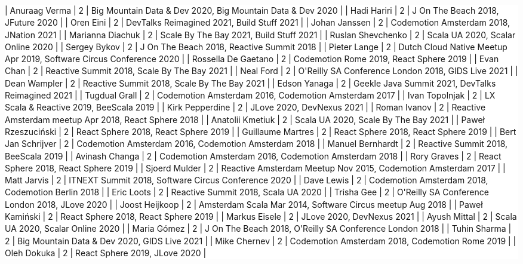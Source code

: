 | Anuraag Verma | 2 | Big Mountain Data & Dev 2020, Big Mountain Data & Dev 2020 |
| Hadi Hariri | 2 | J On The Beach 2018, JFuture 2020 |
| Oren Eini | 2 | DevTalks Reimagined 2021, Build Stuff 2021 |
| Johan Janssen | 2 | Codemotion Amsterdam 2018, JNation 2021 |
| Marianna Diachuk | 2 | Scale By The Bay 2021, Build Stuff 2021 |
| Ruslan Shevchenko | 2 | Scala UA 2020, Scalar Online 2020 |
| Sergey Bykov | 2 | J On The Beach 2018, Reactive Summit 2018 |
| Pieter Lange | 2 | Dutch Cloud Native Meetup Apr 2019, Software Circus Conference 2020 |
| Rossella De Gaetano | 2 | Codemotion Rome 2019, React Sphere 2019 |
| Evan Chan | 2 | Reactive Summit 2018, Scale By The Bay 2021 |
| Neal Ford | 2 | O'Reilly SA Conference London 2018, GIDS Live 2021 |
| Dean Wampler | 2 | Reactive Summit 2018, Scale By The Bay 2021 |
| Edson Yanaga | 2 | Geekle Java Summit 2021, DevTalks Reimagined 2021 |
| Tugdual Grall | 2 | Codemotion Amsterdam 2016, Codemotion Amsterdam 2017 |
| Ivan Topolnjak | 2 | LX Scala & Reactive 2019, BeeScala 2019 |
| Kirk Pepperdine | 2 | JLove 2020, DevNexus 2021 |
| Roman Ivanov | 2 | Reactive Amsterdam meetup Apr 2018, React Sphere 2018 |
| Anatolii Kmetiuk | 2 | Scala UA 2020, Scale By The Bay 2021 |
| Paweł Rzeszuciński | 2 | React Sphere 2018, React Sphere 2019 |
| Guillaume Martres | 2 | React Sphere 2018, React Sphere 2019 |
| Bert Jan Schrijver | 2 | Codemotion Amsterdam 2016, Codemotion Amsterdam 2018 |
| Manuel Bernhardt | 2 | Reactive Summit 2018, BeeScala 2019 |
| Avinash Changa | 2 | Codemotion Amsterdam 2016, Codemotion Amsterdam 2018 |
| Rory Graves | 2 | React Sphere 2018, React Sphere 2019 |
| Sjoerd Mulder | 2 | Reactive Amsterdam Meetup Nov 2015, Codemotion Amsterdam 2017 |
| Matt Jarvis | 2 | ITNEXT Summit 2018, Software Circus Conference 2020 |
| Dave Lewis | 2 | Codemotion Amsterdam 2018, Codemotion Berlin 2018 |
| Eric Loots | 2 | Reactive Summit 2018, Scala UA 2020 |
| Trisha Gee | 2 | O'Reilly SA Conference London 2018, JLove 2020 |
| Joost Heijkoop | 2 | Amsterdam Scala Mar 2014, Software Circus meetup Aug 2018 |
| Paweł Kamiński | 2 | React Sphere 2018, React Sphere 2019 |
| Markus Eisele | 2 | JLove 2020, DevNexus 2021 |
| Ayush Mittal | 2 | Scala UA 2020, Scalar Online 2020 |
| Maria Gómez | 2 | J On The Beach 2018, O'Reilly SA Conference London 2018 |
| Tuhin Sharma | 2 | Big Mountain Data & Dev 2020, GIDS Live 2021 |
| Mike Chernev | 2 | Codemotion Amsterdam 2018, Codemotion Rome 2019 |
| Oleh Dokuka | 2 | React Sphere 2019, JLove 2020 |